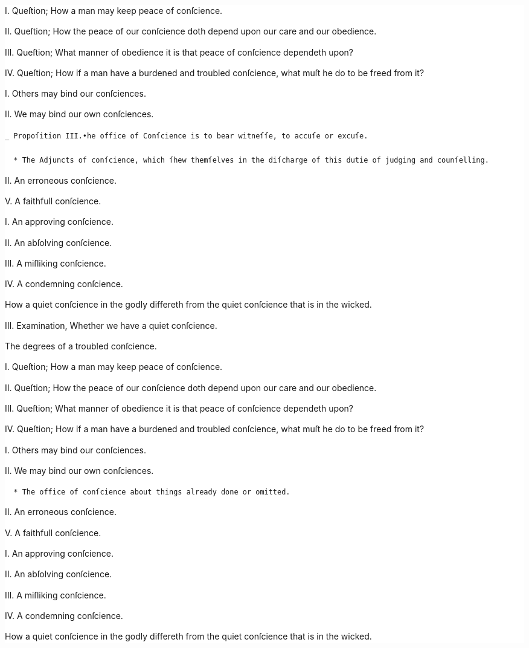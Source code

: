 I. Queſtion; How a man may keep peace of conſcience.

II. Queſtion; How the peace of our conſcience doth depend upon our care and our obedience.

III. Queſtion; What manner of obedience it is that peace of conſcience dependeth upon?

IV. Queſtion; How if a man have a burdened and troubled conſcience, what muſt he do to be freed from it?

I. Others may bind our conſciences.

II. We may bind our own conſciences.

    _ Propoſition III.•he office of Conſcience is to bear witneſſe, to accuſe or excuſe.

      * The Adjuncts of conſcience, which ſhew themſelves in the diſcharge of this dutie of judging and counſelling.

II. An erroneous conſcience.

V. A faithfull conſcience.

I. An approving conſcience.

II. An abſolving conſcience.

III. A miſliking conſcience.

IV. A condemning conſcience.

How a quiet conſcience in the godly differeth from the quiet conſcience that is in the wicked.

III. Examination, Whether we have a quiet conſcience.

The degrees of a troubled conſcience.

I. Queſtion; How a man may keep peace of conſcience.

II. Queſtion; How the peace of our conſcience doth depend upon our care and our obedience.

III. Queſtion; What manner of obedience it is that peace of conſcience dependeth upon?

IV. Queſtion; How if a man have a burdened and troubled conſcience, what muſt he do to be freed from it?

I. Others may bind our conſciences.

II. We may bind our own conſciences.

      * The office of conſcience about things already done or omitted.

II. An erroneous conſcience.

V. A faithfull conſcience.

I. An approving conſcience.

II. An abſolving conſcience.

III. A miſliking conſcience.

IV. A condemning conſcience.

How a quiet conſcience in the godly differeth from the quiet conſcience that is in the wicked.
